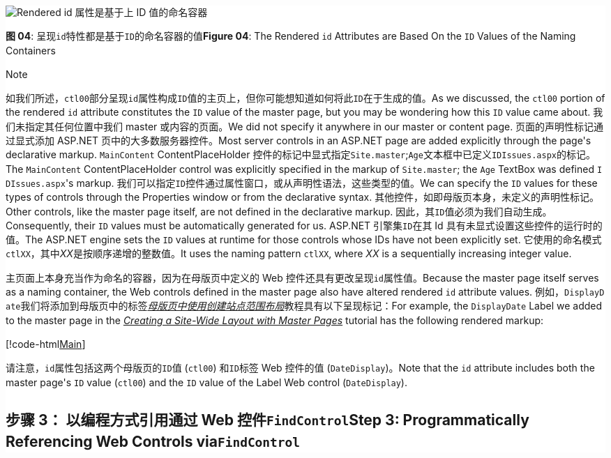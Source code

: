 
![Rendered id 属性是基于上 ID 值的命名容器](control-id-naming-in-content-pages-cs/_static/image6.png)

<span data-ttu-id="b5259-176">**图 04**: 呈现`id`特性都是基于`ID`的命名容器的值</span><span class="sxs-lookup"><span data-stu-id="b5259-176">**Figure 04**: The Rendered `id` Attributes are Based On the `ID` Values of the Naming Containers</span></span>


> [!NOTE]
> <span data-ttu-id="b5259-177">如我们所述，`ctl00`部分呈现`id`属性构成`ID`值的主页上，但你可能想知道如何将此`ID`在于生成的值。</span><span class="sxs-lookup"><span data-stu-id="b5259-177">As we discussed, the `ctl00` portion of the rendered `id` attribute constitutes the `ID` value of the master page, but you may be wondering how this `ID` value came about.</span></span> <span data-ttu-id="b5259-178">我们未指定其任何位置中我们 master 或内容的页面。</span><span class="sxs-lookup"><span data-stu-id="b5259-178">We did not specify it anywhere in our master or content page.</span></span> <span data-ttu-id="b5259-179">页面的声明性标记通过显式添加 ASP.NET 页中的大多数服务器控件。</span><span class="sxs-lookup"><span data-stu-id="b5259-179">Most server controls in an ASP.NET page are added explicitly through the page's declarative markup.</span></span> <span data-ttu-id="b5259-180">`MainContent` ContentPlaceHolder 控件的标记中显式指定`Site.master`;`Age`文本框中已定义`IDIssues.aspx`的标记。</span><span class="sxs-lookup"><span data-stu-id="b5259-180">The `MainContent` ContentPlaceHolder control was explicitly specified in the markup of `Site.master`; the `Age` TextBox was defined `IDIssues.aspx`'s markup.</span></span> <span data-ttu-id="b5259-181">我们可以指定`ID`控件通过属性窗口，或从声明性语法，这些类型的值。</span><span class="sxs-lookup"><span data-stu-id="b5259-181">We can specify the `ID` values for these types of controls through the Properties window or from the declarative syntax.</span></span> <span data-ttu-id="b5259-182">其他控件，如即母版页本身，未定义的声明性标记。</span><span class="sxs-lookup"><span data-stu-id="b5259-182">Other controls, like the master page itself, are not defined in the declarative markup.</span></span> <span data-ttu-id="b5259-183">因此，其`ID`值必须为我们自动生成。</span><span class="sxs-lookup"><span data-stu-id="b5259-183">Consequently, their `ID` values must be automatically generated for us.</span></span> <span data-ttu-id="b5259-184">ASP.NET 引擎集`ID`在其 Id 具有未显式设置这些控件的运行时的值。</span><span class="sxs-lookup"><span data-stu-id="b5259-184">The ASP.NET engine sets the `ID` values at runtime for those controls whose IDs have not been explicitly set.</span></span> <span data-ttu-id="b5259-185">它使用的命名模式`ctlXX`，其中*XX*是按顺序递增的整数值。</span><span class="sxs-lookup"><span data-stu-id="b5259-185">It uses the naming pattern `ctlXX`, where *XX* is a sequentially increasing integer value.</span></span>


<span data-ttu-id="b5259-186">主页面上本身充当作为命名的容器，因为在母版页中定义的 Web 控件还具有更改呈现`id`属性值。</span><span class="sxs-lookup"><span data-stu-id="b5259-186">Because the master page itself serves as a naming container, the Web controls defined in the master page also have altered rendered `id` attribute values.</span></span> <span data-ttu-id="b5259-187">例如，`DisplayDate`我们将添加到母版页中的标签[*母版页中使用创建站点范围布局*](creating-a-site-wide-layout-using-master-pages-cs.md)教程具有以下呈现标记：</span><span class="sxs-lookup"><span data-stu-id="b5259-187">For example, the `DisplayDate` Label we added to the master page in the [*Creating a Site-Wide Layout with Master Pages*](creating-a-site-wide-layout-using-master-pages-cs.md) tutorial has the following rendered markup:</span></span>


[!code-html[Main](control-id-naming-in-content-pages-cs/samples/sample6.html)]

<span data-ttu-id="b5259-188">请注意，`id`属性包括这两个母版页的`ID`值 (`ctl00`) 和`ID`标签 Web 控件的值 (`DateDisplay`)。</span><span class="sxs-lookup"><span data-stu-id="b5259-188">Note that the `id` attribute includes both the master page's `ID` value (`ctl00`) and the `ID` value of the Label Web control (`DateDisplay`).</span></span>

## <a name="step-3-programmatically-referencing-web-controls-viafindcontrol"></a><span data-ttu-id="b5259-189">步骤 3： 以编程方式引用通过 Web 控件`FindControl`</span><span class="sxs-lookup"><span data-stu-id="b5259-189">Step 3: Programmatically Referencing Web Controls via`FindControl`</span></span>
